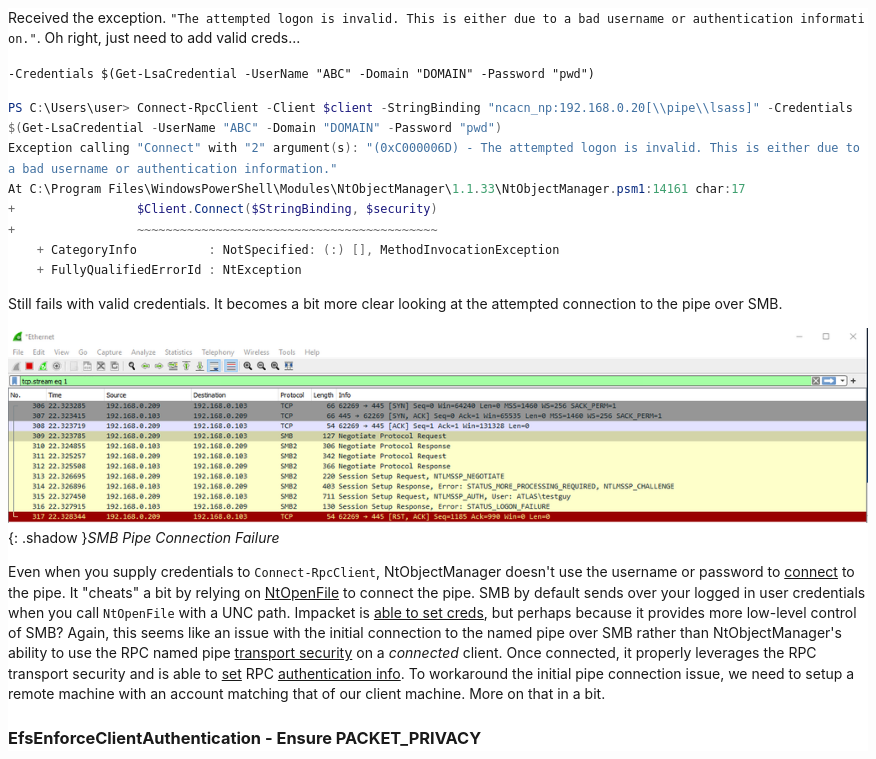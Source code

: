 Received the exception. `"The attempted logon is invalid. This is either due to a bad username or authentication information."`. Oh right, just need to add valid creds...

`-Credentials $(Get-LsaCredential -UserName "ABC" -Domain "DOMAIN" -Password "pwd")`

```powershell
PS C:\Users\user> Connect-RpcClient -Client $client -StringBinding "ncacn_np:192.168.0.20[\\pipe\\lsass]" -Credentials $(Get-LsaCredential -UserName "ABC" -Domain "DOMAIN" -Password "pwd")
Exception calling "Connect" with "2" argument(s): "(0xC000006D) - The attempted logon is invalid. This is either due to a bad username or authentication information."
At C:\Program Files\WindowsPowerShell\Modules\NtObjectManager\1.1.33\NtObjectManager.psm1:14161 char:17
+                 $Client.Connect($StringBinding, $security)
+                 ~~~~~~~~~~~~~~~~~~~~~~~~~~~~~~~~~~~~~~~~~~
    + CategoryInfo          : NotSpecified: (:) [], MethodInvocationException
    + FullyQualifiedErrorId : NtException
```

Still fails with valid credentials. It becomes a bit more clear looking at the attempted connection to the pipe over SMB.

![smb-pipe-fail](/assets/img/2022-06-23-from-ntobjectmanager-to-petitpotam/smb-pipe-failure.png){: .shadow }_SMB Pipe Connection Failure_

Even when you supply credentials to `Connect-RpcClient`, NtObjectManager doesn't use the username or password to [connect](https://github.com/googleprojectzero/sandbox-attacksurface-analysis-tools/blob/c02ed8ba04324e54a0a188ab9877ee6aa372dfac/NtApiDotNet/Win32/Rpc/Transport/RpcNamedPipeClientTransport.cs#L63) to the pipe. It "cheats" a bit by relying on [NtOpenFile](https://github.com/googleprojectzero/sandbox-attacksurface-analysis-tools/blob/c02ed8ba04324e54a0a188ab9877ee6aa372dfac/NtApiDotNet/Win32/Rpc/Transport/RpcNamedPipeClientTransport.cs#L34) to connect the pipe. SMB by default sends over your logged in user credentials when you call `NtOpenFile` with a UNC path. Impacket is [able to set creds](https://github.com/topotam/PetitPotam/blob/d83ac8f2dd34654628c17490f99106eb128e7d1e/PetitPotam.py#L345), but perhaps because it provides more low-level control of SMB? Again, this seems like an issue with the initial connection to the named pipe over SMB rather than NtObjectManager's ability to use the RPC named pipe [transport security](https://github.com/googleprojectzero/sandbox-attacksurface-analysis-tools/blob/c02ed8ba04324e54a0a188ab9877ee6aa372dfac/NtApiDotNet/Win32/Rpc/Transport/RpcConnectedClientTransport.cs#L47) on a *connected* client. Once connected, it properly leverages the RPC transport security and is able to [set](https://github.com/googleprojectzero/sandbox-attacksurface-analysis-tools/blob/c02ed8ba04324e54a0a188ab9877ee6aa372dfac/NtApiDotNet/Win32/Rpc/Transport/RpcConnectedClientTransport.cs#L49) RPC [authentication info](https://docs.microsoft.com/en-us/windows/win32/api/rpcdce/nf-rpcdce-rpcbindingsetauthinfo). To workaround the initial pipe connection issue, we need to setup a remote machine with an account matching that of our client machine. More on that in a bit.  

### EfsEnforceClientAuthentication - Ensure PACKET_PRIVACY
